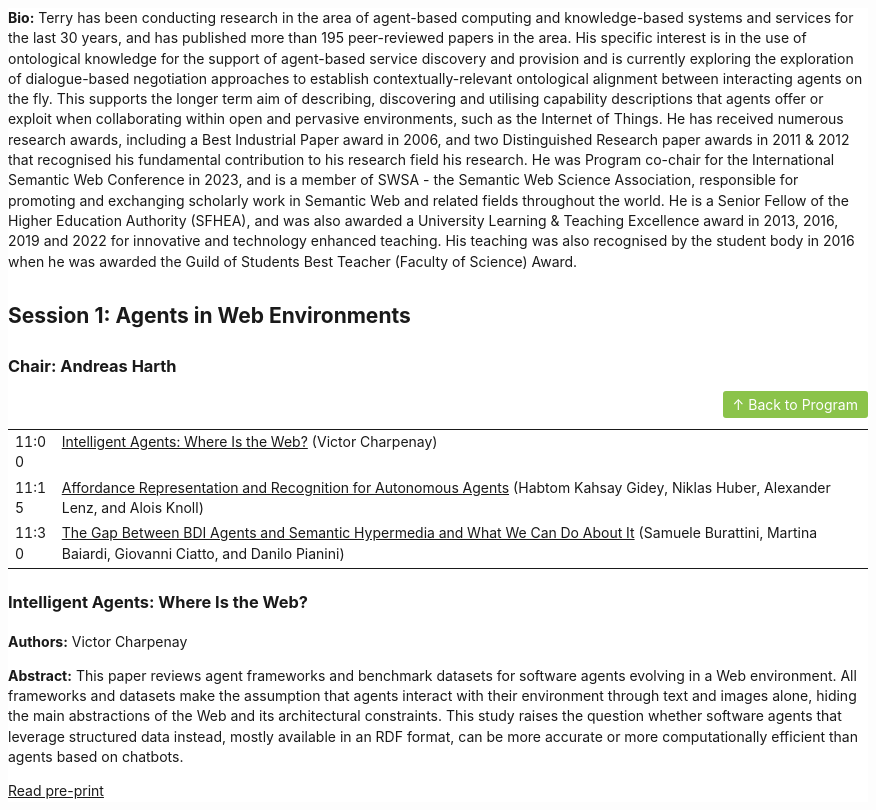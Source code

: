 **Bio:** Terry has been conducting research in the area of agent-based computing and knowledge-based systems and services for the last 30 years, and has published more than 195 peer-reviewed papers in the area. His specific interest is in the use of ontological knowledge for the support of agent-based service discovery and provision and is currently exploring the exploration of dialogue-based negotiation approaches to establish contextually-relevant ontological alignment between interacting agents on the fly. This supports the longer term aim of describing, discovering and utilising capability descriptions that agents offer or exploit when collaborating within open and pervasive environments, such as the Internet of Things. He has received numerous research awards, including a Best Industrial Paper award in 2006, and two Distinguished Research paper awards in 2011 & 2012 that recognised his fundamental contribution to his research field his research. He was Program co-chair for the International Semantic Web Conference in 2023, and is a member of SWSA - the Semantic Web Science Association, responsible for promoting and exchanging scholarly work in Semantic Web and related fields throughout the world. He is a Senior Fellow of the Higher Education Authority (SFHEA), and was also awarded a University Learning & Teaching Excellence award in 2013, 2016, 2019 and 2022 for innovative and technology enhanced teaching. His teaching was also recognised by the student body in 2016 when he was awarded the Guild of Students Best Teacher (Faculty of Science) Award.

<h2 id="session1">Session 1: Agents in Web Environments</h2>

<h3>Chair: Andreas Harth</h3>

<p style="text-align: right;"><a href="#top" style="padding: 5px 10px; background-color: #8BC34A; color: white; text-decoration: none; border-radius: 3px;">↑ Back to Program</a></p>

<table>
    <thead></thead>
    <tr>
        <td>11:00</td>
        <td><a href="#paper-1">Intelligent Agents: Where Is the Web?</a> (Victor Charpenay)</td>
    </tr>
    <tr>
        <td>11:15</td>
        <td><a href="#paper-2">Affordance Representation and Recognition for Autonomous Agents</a> (Habtom Kahsay Gidey, Niklas Huber, Alexander Lenz, and Alois Knoll)</td>
    </tr>
    <tr>
        <td>11:30</td>
        <td><a href="#paper-3">The Gap Between BDI Agents and Semantic Hypermedia and What We Can Do About It</a> (Samuele Burattini, Martina Baiardi, Giovanni Ciatto, and Danilo Pianini)</td>
    </tr>
</table>

<h3 id="paper-1">Intelligent Agents: Where Is the Web?</h3>

**Authors:** Victor Charpenay

**Abstract:** This paper reviews agent frameworks and benchmark datasets for software agents evolving in a Web environment. All frameworks and datasets make the assumption that agents interact with their environment through text and images alone, hiding the main abstractions of the Web and its architectural constraints. This study raises the question whether software agents that leverage structured data instead, mostly available in an RDF format, can be more accurate or more computationally efficient than agents based on chatbots.

<a href="https://interactions.ics.unisg.ch/hyperagents2025/8341.pdf" target="_blank">Read pre-print</a>

